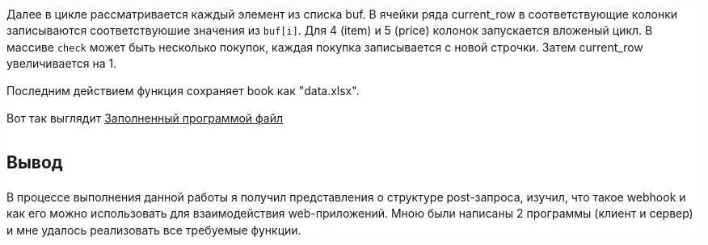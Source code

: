 Далее в цикле рассматривается каждый элемент из списка buf. В ячейки ряда current_row в соответствующие колонки записываются 
соответствуюшие значения из `buf[i]`. Для 4 (item) и 5 (price) колонок запускается вложеный цикл. В массиве `check` может быть 
несколько покупок, каждая покупка записывается с новой строчки. Затем current_row увеличивается на 1.

Последним действием функция сохраняет book как "data.xlsx".

Вот так выглядит [Заполненный программой файл](materials/data.xlsx)

## Вывод
В процессе выполнения данной работы я получил представления о структуре post-запроса, изучил, что такое webhook и как его 
можно использовать для взаимодействия web-приложений. Мною были написаны 2 программы (клиент и сервер) и мне удалось реализовать 
все требуемые функции.
